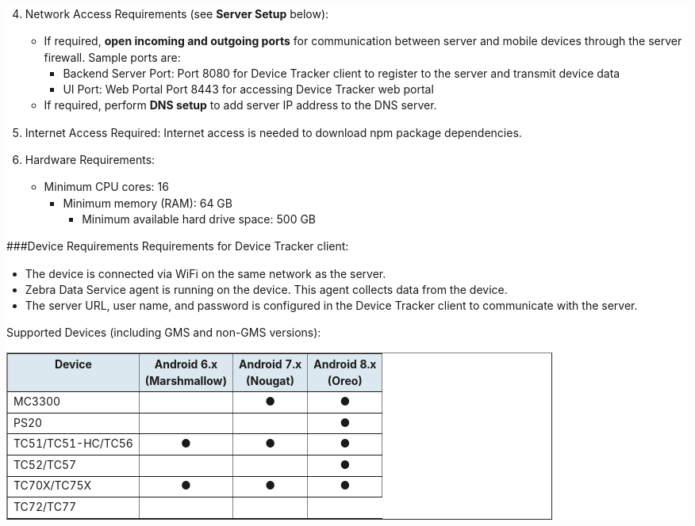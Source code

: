4. Network Access Requirements (see **Server Setup** below):
   * If required, **open incoming and outgoing ports** for communication between server and mobile devices through the server firewall. Sample ports are: 
        * Backend Server Port: Port 8080 for Device Tracker client to register to the server and transmit device data 
        * UI Port: Web Portal Port 8443 for accessing Device Tracker web portal  
   * If required, perform **DNS setup** to add server IP address to the DNS server. 

5. Internet Access Required: Internet access is needed to download npm package dependencies.

6. Hardware Requirements:
   * Minimum CPU cores: 16
     * Minimum memory (RAM): 64 GB
         * Minimum available hard drive space: 500 GB


###Device Requirements
Requirements for Device Tracker client:
* The device is connected via WiFi on the same network as the server. 
* Zebra Data Service agent is running on the device. This agent collects data from the device.
* The server URL, user name, and password is configured in the Device Tracker client to communicate with the server. 


Supported Devices (including GMS and non-GMS versions):
<table class="facelift" align="center" style="width:80%" border="1" padding="5px">
  <tr bgcolor="#dce8ef">
    <th>Device</th>
    <th style="text-align:center">Android 6.x <br>(Marshmallow)</th>
    <th style="text-align:center">Android 7.x <br>(Nougat)</th>
    <th style="text-align:center">Android 8.x <br>(Oreo)</th>
  </tr>
  <tr>
    <td>MC3300 </td>
    <td></td>
    <td style="text-align:center">&#x25cf;</td>
    <td style="text-align:center">&#x25cf;</td>
  </tr>
  <tr>
    <td>PS20</td>
    <td></td>
    <td></td>
    <td style="text-align:center">&#x25cf;</td>
  </tr>
  <tr>
    <td>TC51/TC51-HC/TC56 </td>
    <td style="text-align:center">&#x25cf;</td>
    <td style="text-align:center">&#x25cf;</td>
    <td style="text-align:center">&#x25cf;</td>
  </tr>
  <tr>
    <td>TC52/TC57</td>
    <td></td>
    <td></td>
    <td style="text-align:center">&#x25cf;</td>
  </tr>
  <tr>
    <td>TC70X/TC75X</td>
    <td style="text-align:center">&#x25cf;</td>
    <td style="text-align:center">&#x25cf;</td>
    <td style="text-align:center">&#x25cf;</td>
  </tr>
  <tr>
    <td>TC72/TC77</td>
    <td></td>
    <td></td>